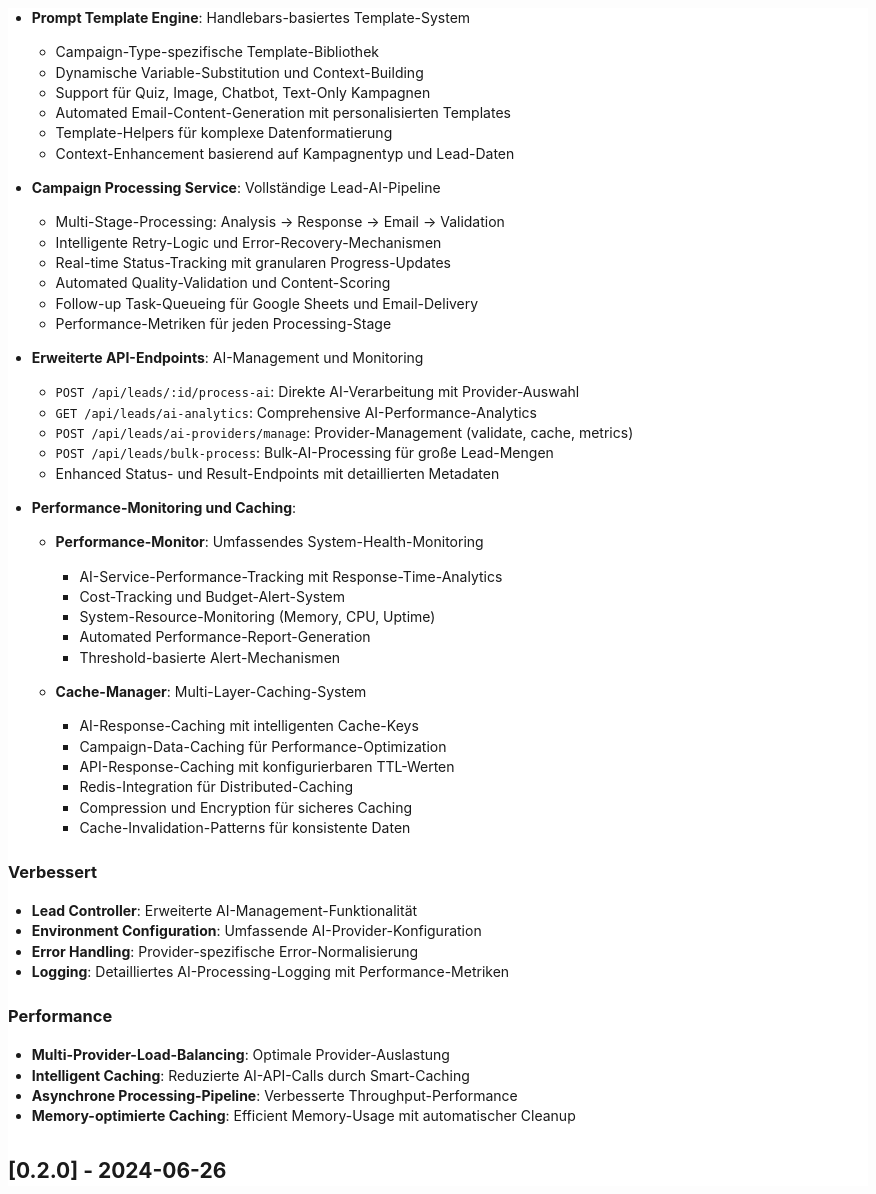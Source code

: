- **Prompt Template Engine**: Handlebars-basiertes Template-System
  - Campaign-Type-spezifische Template-Bibliothek
  - Dynamische Variable-Substitution und Context-Building
  - Support für Quiz, Image, Chatbot, Text-Only Kampagnen
  - Automated Email-Content-Generation mit personalisierten Templates
  - Template-Helpers für komplexe Datenformatierung
  - Context-Enhancement basierend auf Kampagnentyp und Lead-Daten

- **Campaign Processing Service**: Vollständige Lead-AI-Pipeline
  - Multi-Stage-Processing: Analysis → Response → Email → Validation
  - Intelligente Retry-Logic und Error-Recovery-Mechanismen
  - Real-time Status-Tracking mit granularen Progress-Updates
  - Automated Quality-Validation und Content-Scoring
  - Follow-up Task-Queueing für Google Sheets und Email-Delivery
  - Performance-Metriken für jeden Processing-Stage

- **Erweiterte API-Endpoints**: AI-Management und Monitoring
  - `POST /api/leads/:id/process-ai`: Direkte AI-Verarbeitung mit Provider-Auswahl
  - `GET /api/leads/ai-analytics`: Comprehensive AI-Performance-Analytics
  - `POST /api/leads/ai-providers/manage`: Provider-Management (validate, cache, metrics)
  - `POST /api/leads/bulk-process`: Bulk-AI-Processing für große Lead-Mengen
  - Enhanced Status- und Result-Endpoints mit detaillierten Metadaten

- **Performance-Monitoring und Caching**:
  - **Performance-Monitor**: Umfassendes System-Health-Monitoring
    - AI-Service-Performance-Tracking mit Response-Time-Analytics
    - Cost-Tracking und Budget-Alert-System
    - System-Resource-Monitoring (Memory, CPU, Uptime)
    - Automated Performance-Report-Generation
    - Threshold-basierte Alert-Mechanismen

  - **Cache-Manager**: Multi-Layer-Caching-System
    - AI-Response-Caching mit intelligenten Cache-Keys
    - Campaign-Data-Caching für Performance-Optimization
    - API-Response-Caching mit konfigurierbaren TTL-Werten
    - Redis-Integration für Distributed-Caching
    - Compression und Encryption für sicheres Caching
    - Cache-Invalidation-Patterns für konsistente Daten

### Verbessert
- **Lead Controller**: Erweiterte AI-Management-Funktionalität
- **Environment Configuration**: Umfassende AI-Provider-Konfiguration
- **Error Handling**: Provider-spezifische Error-Normalisierung
- **Logging**: Detailliertes AI-Processing-Logging mit Performance-Metriken

### Performance
- **Multi-Provider-Load-Balancing**: Optimale Provider-Auslastung
- **Intelligent Caching**: Reduzierte AI-API-Calls durch Smart-Caching
- **Asynchrone Processing-Pipeline**: Verbesserte Throughput-Performance
- **Memory-optimierte Caching**: Efficient Memory-Usage mit automatischer Cleanup

## [0.2.0] - 2024-06-26

